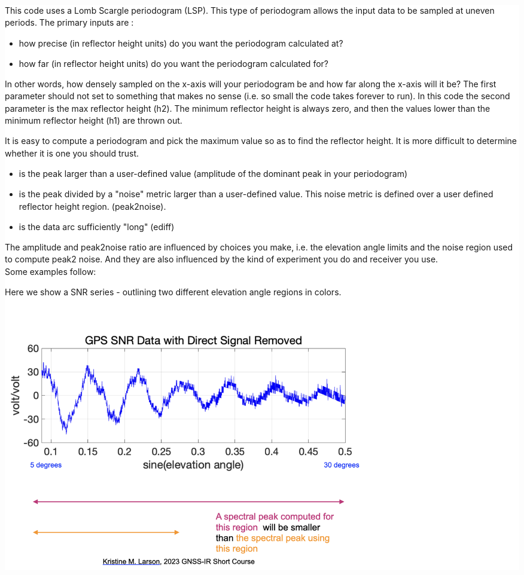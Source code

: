 This code uses a Lomb Scargle periodogram (LSP). This type of periodogram allows the input 
data to be sampled at uneven periods. The primary inputs are :

* how precise (in reflector height units) do you want the periodogram calculated at?

* how far (in reflector height units) do you want the periodogram calculated for?

In other words, how densely sampled on the x-axis will your periodogram be and how 
far along the x-axis will it be?  The first parameter should not set to something that 
makes no sense (i.e. so small the code takes forever to run). In this code the second
parameter is the max reflector height (h2). The minimum reflector height is always zero, and then
the values lower than the minimum reflector height (h1) are thrown out.

It is easy to compute a periodogram and pick the maximum value so as to find the reflector height. It is 
more difficult to determine whether it is one you should trust.

* is the peak larger than a user-defined value  (amplitude of the dominant peak in your periodogram)

* is the peak divided by a "noise" metric larger than a user-defined value. This noise metric is defined 
over a user defined reflector height region. (peak2noise). 


* is the data arc sufficiently "long" (ediff)

The amplitude and peak2noise ratio are influenced by choices you make, i.e. the elevation angle limits 
and the noise region used to compute peak2 noise.  And they are also 
influenced by the kind of experiment you do and receiver you use.  
Some examples follow:


Here we show a SNR series - outlining two different elevation angle regions in colors.

<img src="../_static/qc1.png" width="600">
